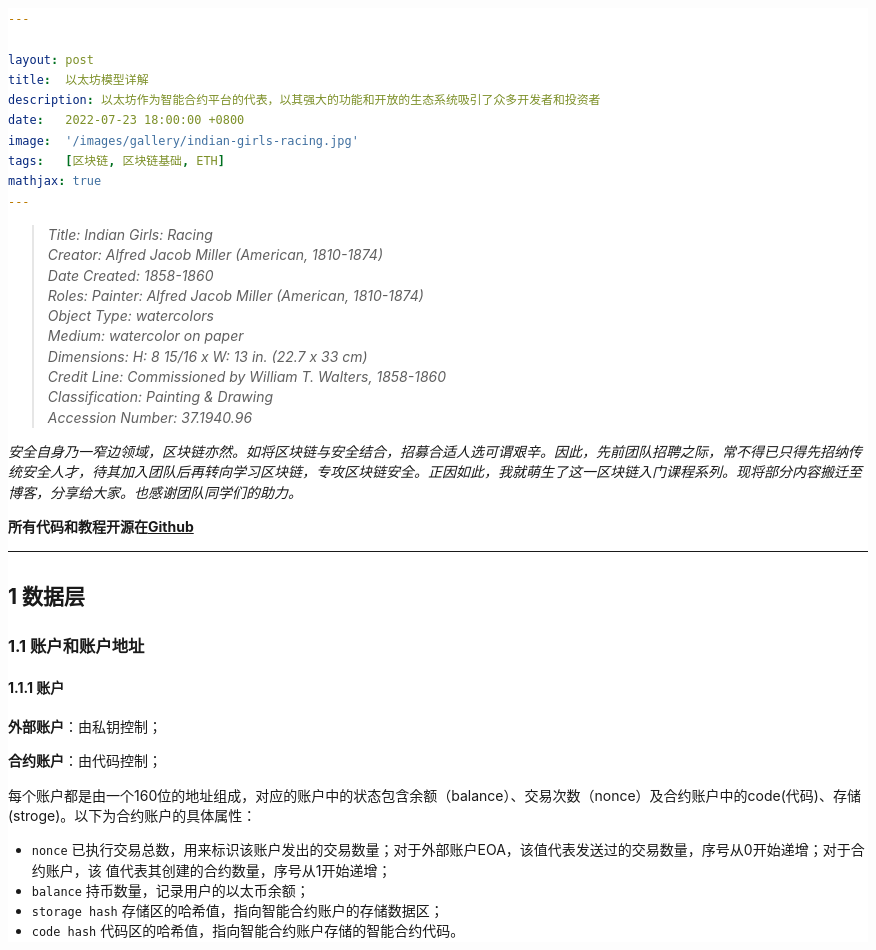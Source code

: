 ```yaml
---

layout: post
title:  以太坊模型详解
description: 以太坊作为智能合约平台的代表，以其强大的功能和开放的生态系统吸引了众多开发者和投资者
date:   2022-07-23 18:00:00 +0800
image:  '/images/gallery/indian-girls-racing.jpg'
tags:   [区块链, 区块链基础, ETH]
mathjax: true
---
```


> <cite>Title: Indian Girls: Racing  
Creator: Alfred Jacob Miller (American, 1810-1874)  
Date Created: 1858-1860  
Roles: Painter: Alfred Jacob Miller (American, 1810-1874)  
Object Type: watercolors  
Medium: watercolor on paper  
Dimensions: H: 8 15/16 x W: 13 in. (22.7 x 33 cm)  
Credit Line: Commissioned by William T. Walters, 1858-1860  
Classification: Painting & Drawing  
Accession Number: 37.1940.96  </cite>  

<i>安全自身乃一窄边领域，区块链亦然。如将区块链与安全结合，招募合适人选可谓艰辛。因此，先前团队招聘之际，常不得已只得先招纳传统安全人才，待其加入团队后再转向学习区块链，专攻区块链安全。正因如此，我就萌生了这一区块链入门课程系列。现将部分内容搬迁至博客，分享给大家。也感谢团队同学们的助力。</i>

**所有代码和教程开源在[Github](https://github.com/BryceWai/Web3-Security)**

---

## 1 数据层

### 1.1 账户和账户地址

#### **1.1.1 账户**

**外部账户**：由私钥控制；

**合约账户**：由代码控制；

每个账户都是由一个160位的地址组成，对应的账户中的状态包含余额（balance）、交易次数（nonce）及合约账户中的code(代码)、存储(stroge)。以下为合约账户的具体属性：

- `nonce` 已执行交易总数，用来标识该账户发出的交易数量；对于外部账户EOA，该值代表发送过的交易数量，序号从0开始递增；对于合约账户，该 值代表其创建的合约数量，序号从1开始递增；
- `balance` 持币数量，记录用户的以太币余额；
- `storage hash` 存储区的哈希值，指向智能合约账户的存储数据区；
- `code hash` 代码区的哈希值，指向智能合约账户存储的智能合约代码。
